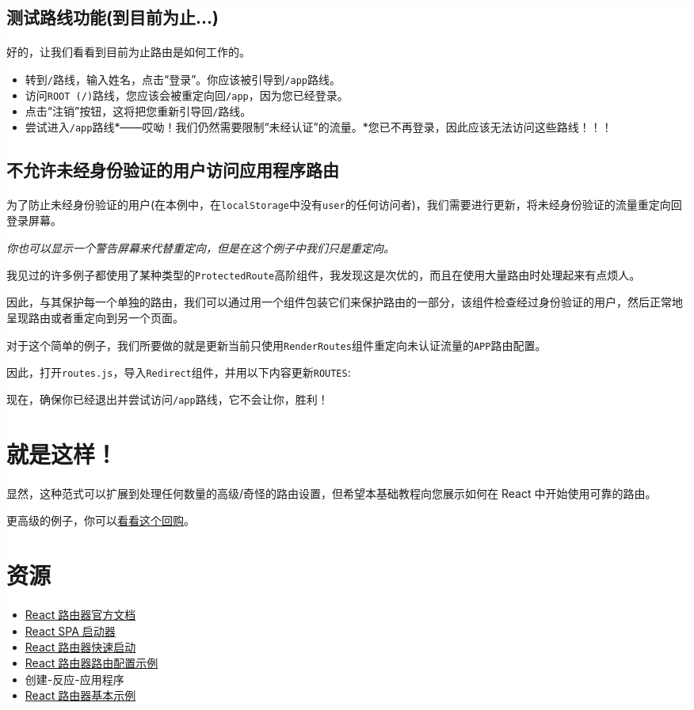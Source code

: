 ## 测试路线功能(到目前为止…)

好的，让我们看看到目前为止路由是如何工作的。

*   转到`/`路线，输入姓名，点击“登录”。你应该被引导到`/app`路线。
*   访问`ROOT (/)`路线，您应该会被重定向回`/app`，因为您已经登录。
*   点击“注销”按钮，这将把您重新引导回`/`路线。
*   尝试进入`/app`路线*——哎呦！我们仍然需要限制“未经认证”的流量。*您已不再登录，因此应该无法访问这些路线！！！

## 不允许未经身份验证的用户访问应用程序路由

为了防止未经身份验证的用户(在本例中，在`localStorage`中没有`user`的任何访问者)，我们需要进行更新，将未经身份验证的流量重定向回登录屏幕。

*你也可以显示一个警告屏幕来代替重定向，但是在这个例子中我们只是重定向。*

我见过的许多例子都使用了某种类型的`ProtectedRoute`高阶组件，我发现这是次优的，而且在使用大量路由时处理起来有点烦人。

因此，与其保护每一个单独的路由，我们可以通过用一个组件包装它们来保护路由的一部分，该组件检查经过身份验证的用户，然后正常地呈现路由或者重定向到另一个页面。

对于这个简单的例子，我们所要做的就是更新当前只使用`RenderRoutes`组件重定向未认证流量的`APP`路由配置。

因此，打开`routes.js`，导入`Redirect`组件，并用以下内容更新`ROUTES`:

现在，确保你已经退出并尝试访问`/app`路线，它不会让你，胜利！

# 就是这样！

显然，这种范式可以扩展到处理任何数量的高级/奇怪的路由设置，但希望本基础教程向您展示如何在 React 中开始使用可靠的路由。

更高级的例子，你可以[看看这个回购](https://github.com/ryanjyost/react-spa-starter)。

# 资源

*   [React 路由器官方文档](https://reacttraining.com/react-router/web/guides/quick-start)
*   [React SPA 启动器](https://github.com/ryanjyost/react-spa-starter)
*   [React 路由器快速启动](https://reacttraining.com/react-router/web/guides/quick-start)
*   [React 路由器路由配置示例](https://reacttraining.com/react-router/web/example/route-config)
*   创建-反应-应用程序
*   [React 路由器基本示例](https://reacttraining.com/react-router/web/example/basic)